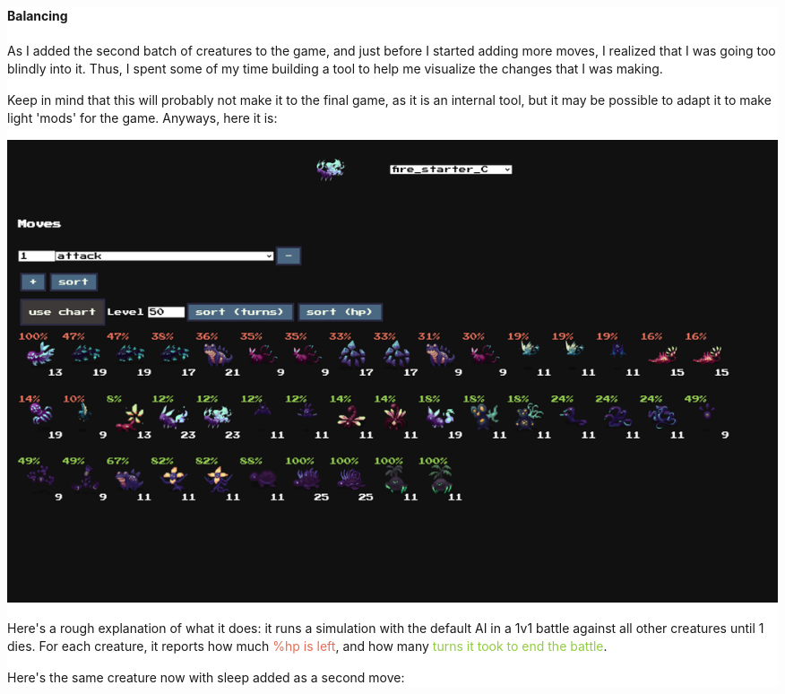 #### Balancing

As I added the second batch of creatures to the game, and just before I started adding more moves, I realized that I was going too blindly into it. Thus, I spent some of my time building a tool to help me visualize the changes that I was making.

Keep in mind that this will probably not make it to the final game, as it is an internal tool, but it may be possible to adapt it to make light 'mods' for the game. Anyways, here it is:

<div class="image-container">
  <img src="/assets/images/updates/12/moveset-helper.png" alt="" style="width:100%;"/>
</div>

Here's a rough explanation of what it does: it runs a simulation with the default AI in a 1v1 battle against all other creatures until 1 dies. For each creature, it reports how much <span style="color:#e76e55;">%hp is left</span>, and how many <span style="color:#92cc41;">turns it took to end the battle</span>.

Here's the same creature now with sleep added as a second move:

<div class="image-container">